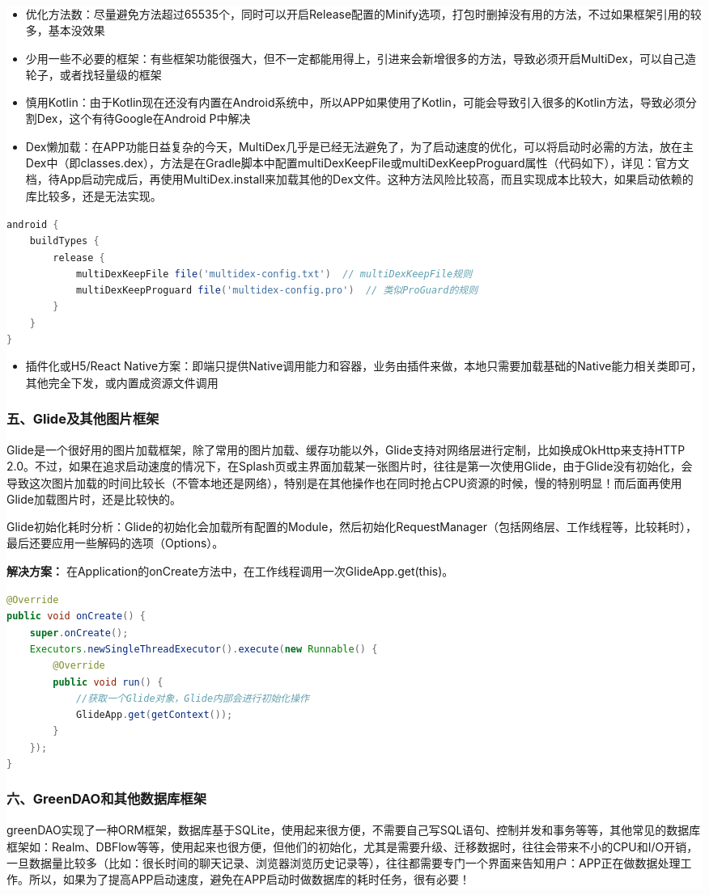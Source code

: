 - 优化方法数：尽量避免方法超过65535个，同时可以开启Release配置的Minify选项，打包时删掉没有用的方法，不过如果框架引用的较多，基本没效果

- 少用一些不必要的框架：有些框架功能很强大，但不一定都能用得上，引进来会新增很多的方法，导致必须开启MultiDex，可以自己造轮子，或者找轻量级的框架

- 慎用Kotlin：由于Kotlin现在还没有内置在Android系统中，所以APP如果使用了Kotlin，可能会导致引入很多的Kotlin方法，导致必须分割Dex，这个有待Google在Android P中解决

- Dex懒加载：在APP功能日益复杂的今天，MultiDex几乎是已经无法避免了，为了启动速度的优化，可以将启动时必需的方法，放在主Dex中（即classes.dex），方法是在Gradle脚本中配置multiDexKeepFile或multiDexKeepProguard属性（代码如下），详见：官方文档，待App启动完成后，再使用MultiDex.install来加载其他的Dex文件。这种方法风险比较高，而且实现成本比较大，如果启动依赖的库比较多，还是无法实现。

```groovy
android { 
	buildTypes { 
		release { 
			multiDexKeepFile file('multidex-config.txt')  // multiDexKeepFile规则 
			multiDexKeepProguard file('multidex-config.pro')  // 类似ProGuard的规则 
		}
	} 
}
```

- 插件化或H5/React Native方案：即端只提供Native调用能力和容器，业务由插件来做，本地只需要加载基础的Native能力相关类即可，其他完全下发，或内置成资源文件调用


### 五、Glide及其他图片框架

Glide是一个很好用的图片加载框架，除了常用的图片加载、缓存功能以外，Glide支持对网络层进行定制，比如换成OkHttp来支持HTTP 2.0。不过，如果在追求启动速度的情况下，在Splash页或主界面加载某一张图片时，往往是第一次使用Glide，由于Glide没有初始化，会导致这次图片加载的时间比较长（不管本地还是网络），特别是在其他操作也在同时抢占CPU资源的时候，慢的特别明显！而后面再使用Glide加载图片时，还是比较快的。

Glide初始化耗时分析：Glide的初始化会加载所有配置的Module，然后初始化RequestManager（包括网络层、工作线程等，比较耗时），最后还要应用一些解码的选项（Options）。

<h7> **解决方案：**
在Application的onCreate方法中，在工作线程调用一次GlideApp.get(this)。

```java
@Override
public void onCreate() {
    super.onCreate();
    Executors.newSingleThreadExecutor().execute(new Runnable() {
        @Override
        public void run() {
            //获取一个Glide对象，Glide内部会进行初始化操作
            GlideApp.get(getContext());
        }
    });
}
```


### 六、GreenDAO和其他数据库框架

greenDAO实现了一种ORM框架，数据库基于SQLite，使用起来很方便，不需要自己写SQL语句、控制并发和事务等等，其他常见的数据库框架如：Realm、DBFlow等等，使用起来也很方便，但他们的初始化，尤其是需要升级、迁移数据时，往往会带来不小的CPU和I/O开销，一旦数据量比较多（比如：很长时间的聊天记录、浏览器浏览历史记录等），往往都需要专门一个界面来告知用户：APP正在做数据处理工作。所以，如果为了提高APP启动速度，避免在APP启动时做数据库的耗时任务，很有必要！
